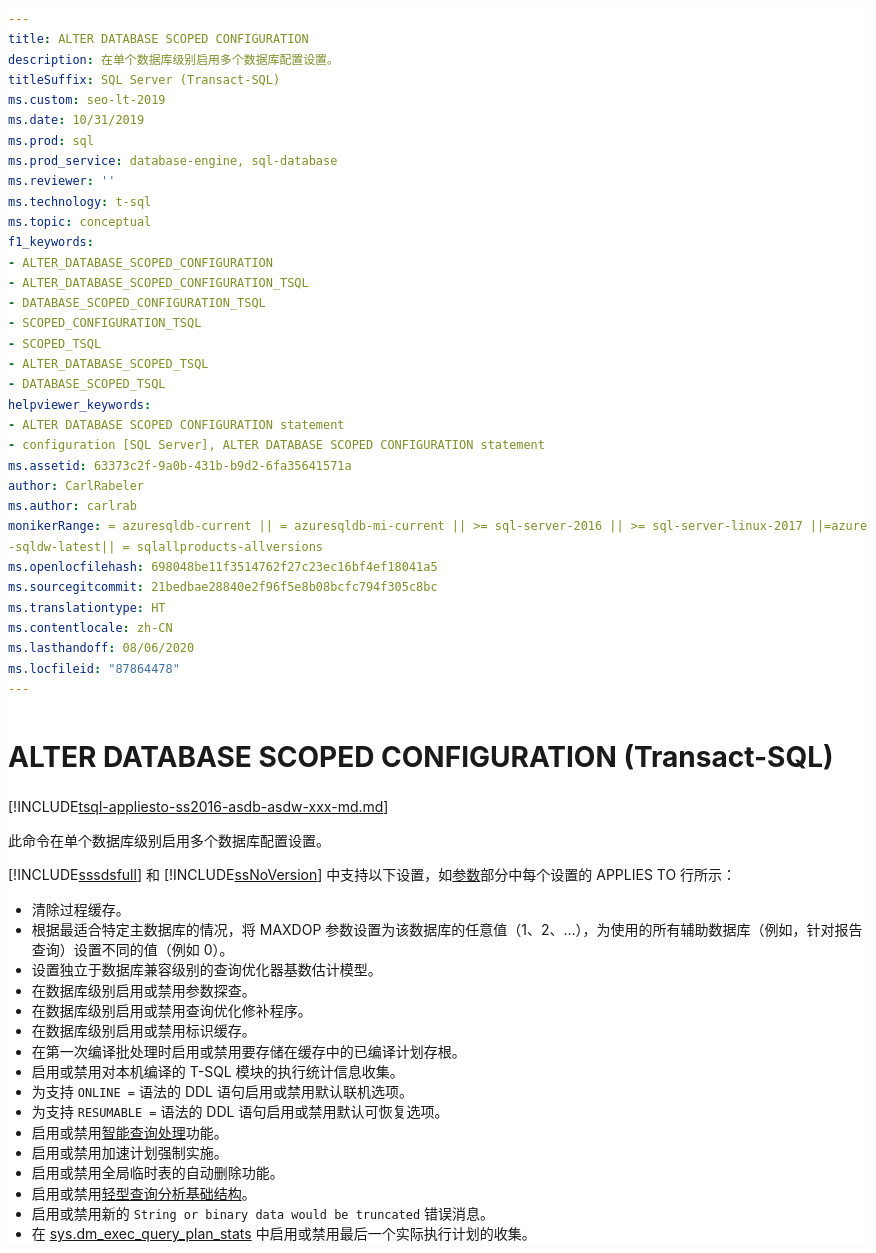 ```yaml
---
title: ALTER DATABASE SCOPED CONFIGURATION
description: 在单个数据库级别启用多个数据库配置设置。
titleSuffix: SQL Server (Transact-SQL)
ms.custom: seo-lt-2019
ms.date: 10/31/2019
ms.prod: sql
ms.prod_service: database-engine, sql-database
ms.reviewer: ''
ms.technology: t-sql
ms.topic: conceptual
f1_keywords:
- ALTER_DATABASE_SCOPED_CONFIGURATION
- ALTER_DATABASE_SCOPED_CONFIGURATION_TSQL
- DATABASE_SCOPED_CONFIGURATION_TSQL
- SCOPED_CONFIGURATION_TSQL
- SCOPED_TSQL
- ALTER_DATABASE_SCOPED_TSQL
- DATABASE_SCOPED_TSQL
helpviewer_keywords:
- ALTER DATABASE SCOPED CONFIGURATION statement
- configuration [SQL Server], ALTER DATABASE SCOPED CONFIGURATION statement
ms.assetid: 63373c2f-9a0b-431b-b9d2-6fa35641571a
author: CarlRabeler
ms.author: carlrab
monikerRange: = azuresqldb-current || = azuresqldb-mi-current || >= sql-server-2016 || >= sql-server-linux-2017 ||=azure-sqldw-latest|| = sqlallproducts-allversions
ms.openlocfilehash: 698048be11f3514762f27c23ec16bf4ef18041a5
ms.sourcegitcommit: 21bedbae28840e2f96f5e8b08bcfc794f305c8bc
ms.translationtype: HT
ms.contentlocale: zh-CN
ms.lasthandoff: 08/06/2020
ms.locfileid: "87864478"
---
```

# <a name="alter-database-scoped-configuration-transact-sql"></a>ALTER DATABASE SCOPED CONFIGURATION (Transact-SQL)

[!INCLUDE[tsql-appliesto-ss2016-asdb-asdw-xxx-md.md](../../includes/tsql-appliesto-ss2016-asdb-asdw-xxx-md.md)]

此命令在单个数据库级别启用多个数据库配置设置。 

[!INCLUDE[sssdsfull](../../includes/sssdsfull-md.md)] 和 [!INCLUDE[ssNoVersion](../../includes/ssnoversion-md.md)] 中支持以下设置，如[参数](#arguments)部分中每个设置的 APPLIES TO 行所示： 

- 清除过程缓存。
- 根据最适合特定主数据库的情况，将 MAXDOP 参数设置为该数据库的任意值（1、2、…），为使用的所有辅助数据库（例如，针对报告查询）设置不同的值（例如 0）。
- 设置独立于数据库兼容级别的查询优化器基数估计模型。
- 在数据库级别启用或禁用参数探查。
- 在数据库级别启用或禁用查询优化修补程序。
- 在数据库级别启用或禁用标识缓存。
- 在第一次编译批处理时启用或禁用要存储在缓存中的已编译计划存根。
- 启用或禁用对本机编译的 T-SQL 模块的执行统计信息收集。
- 为支持 `ONLINE =` 语法的 DDL 语句启用或禁用默认联机选项。
- 为支持 `RESUMABLE =` 语法的 DDL 语句启用或禁用默认可恢复选项。
- 启用或禁用[智能查询处理](../../relational-databases/performance/intelligent-query-processing.md)功能。
- 启用或禁用加速计划强制实施。
- 启用或禁用全局临时表的自动删除功能。
- 启用或禁用[轻型查询分析基础结构](../../relational-databases/performance/query-profiling-infrastructure.md)。
- 启用或禁用新的 `String or binary data would be truncated` 错误消息。
- 在 [sys.dm_exec_query_plan_stats](../../relational-databases/system-dynamic-management-views/sys-dm-exec-query-plan-stats-transact-sql.md) 中启用或禁用最后一个实际执行计划的收集。